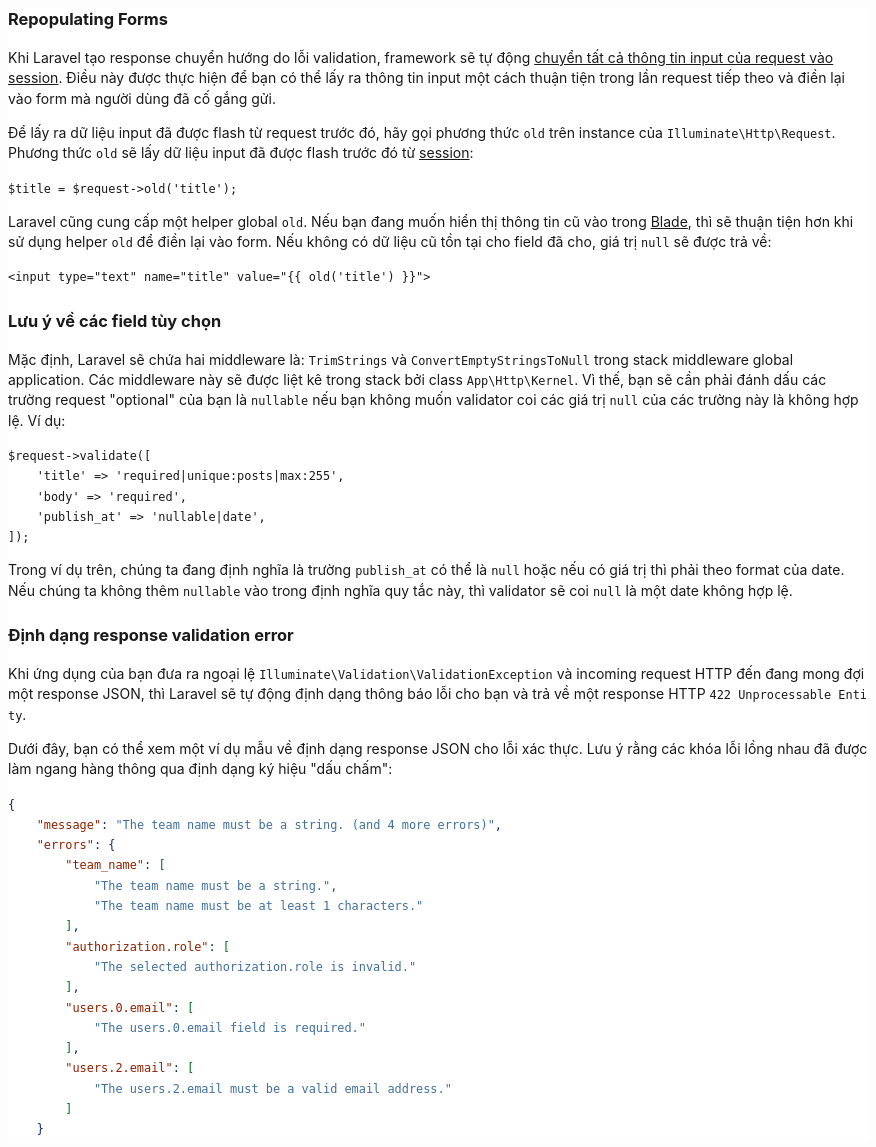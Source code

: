 <a name="repopulating-forms"></a>
### Repopulating Forms

Khi Laravel tạo response chuyển hướng do lỗi validation, framework sẽ tự động [chuyển tất cả thông tin input của request vào session](/docs/{{version}}/session#flash-data). Điều này được thực hiện để bạn có thể lấy ra thông tin input một cách thuận tiện trong lần request tiếp theo và điền lại vào form mà người dùng đã cố gắng gửi.

Để lấy ra dữ liệu input đã được flash từ request trước đó, hãy gọi phương thức `old` trên instance của `Illuminate\Http\Request`. Phương thức `old` sẽ lấy dữ liệu input đã được flash trước đó từ [session](/docs/{{version}}/session):

    $title = $request->old('title');

Laravel cũng cung cấp một helper global `old`. Nếu bạn đang muốn hiển thị thông tin cũ vào trong [Blade](/docs/{{version}}/blade), thì sẽ thuận tiện hơn khi sử dụng helper `old` để điền lại vào form. Nếu không có dữ liệu cũ tồn tại cho field đã cho, giá trị `null` sẽ được trả về:

```blade
<input type="text" name="title" value="{{ old('title') }}">
```

<a name="a-note-on-optional-fields"></a>
### Lưu ý về các field tùy chọn

Mặc định, Laravel sẽ chứa hai middleware là: `TrimStrings` và `ConvertEmptyStringsToNull` trong stack middleware global application. Các middleware này sẽ được liệt kê trong stack bởi class `App\Http\Kernel`. Vì thế, bạn sẽ cần phải đánh dấu các trường request "optional" của bạn là `nullable` nếu bạn không muốn validator coi các giá trị `null` của các trường này là không hợp lệ. Ví dụ:

    $request->validate([
        'title' => 'required|unique:posts|max:255',
        'body' => 'required',
        'publish_at' => 'nullable|date',
    ]);

Trong ví dụ trên, chúng ta đang định nghĩa là trường `publish_at` có thể là `null` hoặc nếu có giá trị thì phải theo format của date. Nếu chúng ta không thêm `nullable` vào trong định nghĩa quy tắc này, thì validator sẽ coi `null` là một date không hợp lệ.

<a name="validation-error-response-format"></a>
### Định dạng response validation error

Khi ứng dụng của bạn đưa ra ngoại lệ `Illuminate\Validation\ValidationException` và incoming request HTTP đến đang mong đợi một response JSON, thì Laravel sẽ tự động định dạng thông báo lỗi cho bạn và trả về một response HTTP `422 Unprocessable Entity`.

Dưới đây, bạn có thể xem một ví dụ mẫu về định dạng response JSON cho lỗi xác thực. Lưu ý rằng các khóa lỗi lồng nhau đã được làm ngang hàng thông qua định dạng ký hiệu "dấu chấm":

```json
{
    "message": "The team name must be a string. (and 4 more errors)",
    "errors": {
        "team_name": [
            "The team name must be a string.",
            "The team name must be at least 1 characters."
        ],
        "authorization.role": [
            "The selected authorization.role is invalid."
        ],
        "users.0.email": [
            "The users.0.email field is required."
        ],
        "users.2.email": [
            "The users.2.email must be a valid email address."
        ]
    }
```